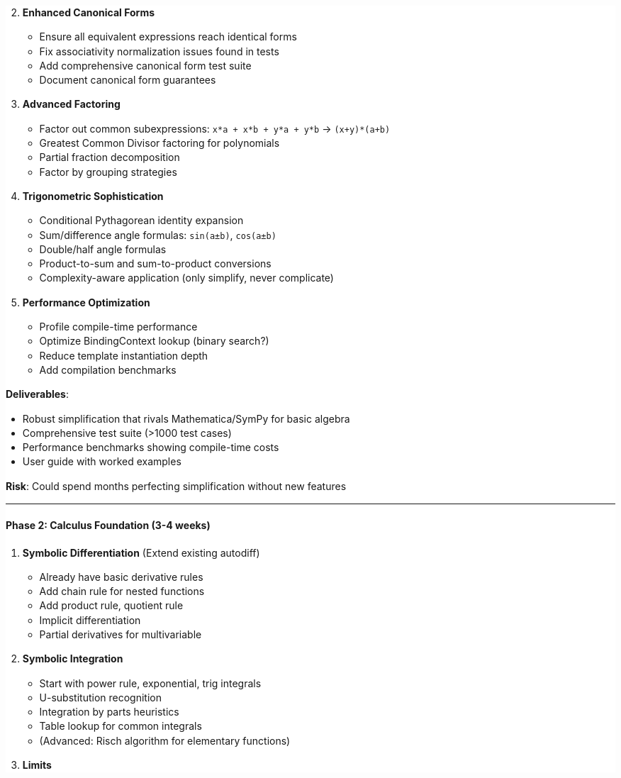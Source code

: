 2. **Enhanced Canonical Forms**

   - Ensure all equivalent expressions reach identical forms
   - Fix associativity normalization issues found in tests
   - Add comprehensive canonical form test suite
   - Document canonical form guarantees

3. **Advanced Factoring**

   - Factor out common subexpressions: `x*a + x*b + y*a + y*b` → `(x+y)*(a+b)`
   - Greatest Common Divisor factoring for polynomials
   - Partial fraction decomposition
   - Factor by grouping strategies

4. **Trigonometric Sophistication**

   - Conditional Pythagorean identity expansion
   - Sum/difference angle formulas: `sin(a±b)`, `cos(a±b)`
   - Double/half angle formulas
   - Product-to-sum and sum-to-product conversions
   - Complexity-aware application (only simplify, never complicate)

5. **Performance Optimization**
   - Profile compile-time performance
   - Optimize BindingContext lookup (binary search?)
   - Reduce template instantiation depth
   - Add compilation benchmarks

**Deliverables**:

- Robust simplification that rivals Mathematica/SymPy for basic algebra
- Comprehensive test suite (>1000 test cases)
- Performance benchmarks showing compile-time costs
- User guide with worked examples

**Risk**: Could spend months perfecting simplification without new features

---

#### Phase 2: Calculus Foundation (3-4 weeks)

1. **Symbolic Differentiation** (Extend existing autodiff)

   - Already have basic derivative rules
   - Add chain rule for nested functions
   - Add product rule, quotient rule
   - Implicit differentiation
   - Partial derivatives for multivariable

2. **Symbolic Integration**

   - Start with power rule, exponential, trig integrals
   - U-substitution recognition
   - Integration by parts heuristics
   - Table lookup for common integrals
   - (Advanced: Risch algorithm for elementary functions)

3. **Limits**
